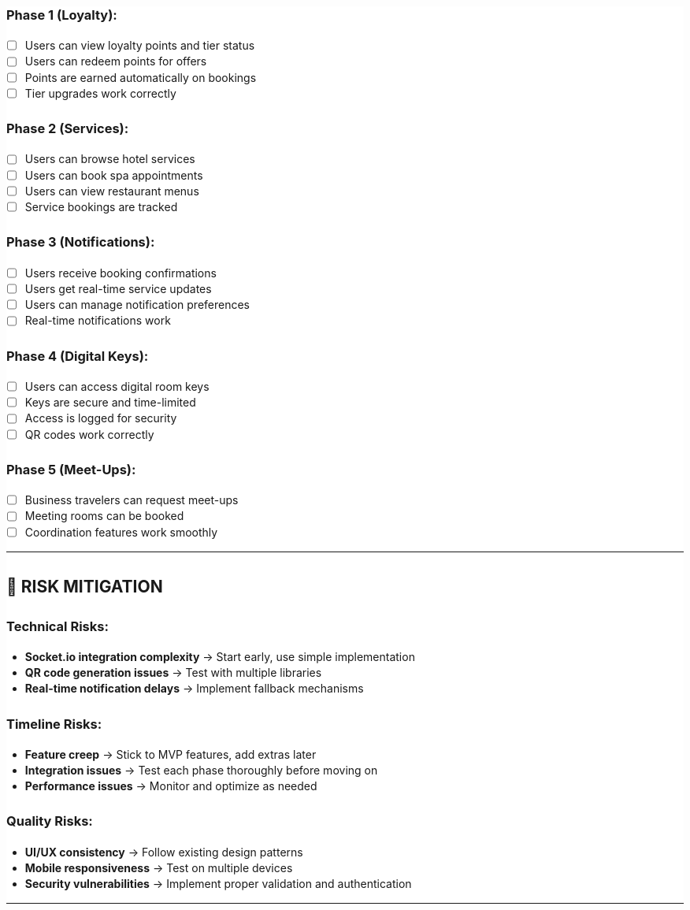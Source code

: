 ### Phase 1 (Loyalty):
- [ ] Users can view loyalty points and tier status
- [ ] Users can redeem points for offers
- [ ] Points are earned automatically on bookings
- [ ] Tier upgrades work correctly

### Phase 2 (Services):
- [ ] Users can browse hotel services
- [ ] Users can book spa appointments
- [ ] Users can view restaurant menus
- [ ] Service bookings are tracked

### Phase 3 (Notifications):
- [ ] Users receive booking confirmations
- [ ] Users get real-time service updates
- [ ] Users can manage notification preferences
- [ ] Real-time notifications work

### Phase 4 (Digital Keys):
- [ ] Users can access digital room keys
- [ ] Keys are secure and time-limited
- [ ] Access is logged for security
- [ ] QR codes work correctly

### Phase 5 (Meet-Ups):
- [ ] Business travelers can request meet-ups
- [ ] Meeting rooms can be booked
- [ ] Coordination features work smoothly

---

## 🚨 RISK MITIGATION

### Technical Risks:
- **Socket.io integration complexity** → Start early, use simple implementation
- **QR code generation issues** → Test with multiple libraries
- **Real-time notification delays** → Implement fallback mechanisms

### Timeline Risks:
- **Feature creep** → Stick to MVP features, add extras later
- **Integration issues** → Test each phase thoroughly before moving on
- **Performance issues** → Monitor and optimize as needed

### Quality Risks:
- **UI/UX consistency** → Follow existing design patterns
- **Mobile responsiveness** → Test on multiple devices
- **Security vulnerabilities** → Implement proper validation and authentication

---
